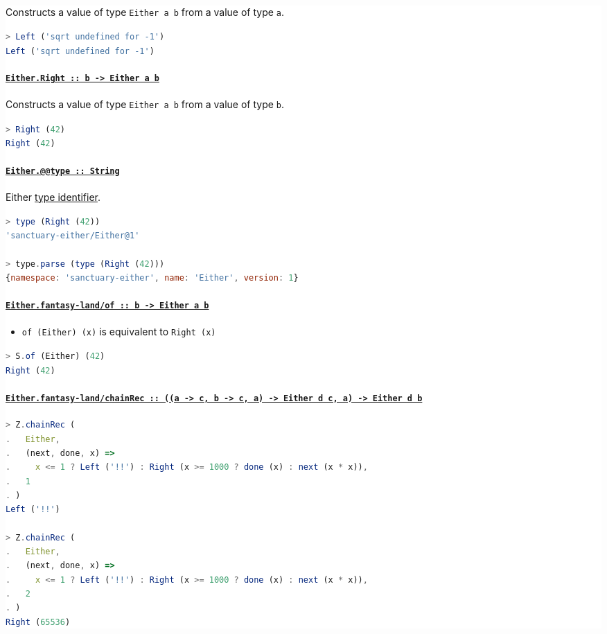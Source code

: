 Constructs a value of type `Either a b` from a value of type `a`.

```javascript
> Left ('sqrt undefined for -1')
Left ('sqrt undefined for -1')
```

#### <a name="Either.Right" href="https://github.com/sanctuary-js/sanctuary-either/blob/v1.0.0/index.js#L165">`Either.Right :: b -⁠> Either a b`</a>

Constructs a value of type `Either a b` from a value of type `b`.

```javascript
> Right (42)
Right (42)
```

#### <a name="Either.@@type" href="https://github.com/sanctuary-js/sanctuary-either/blob/v1.0.0/index.js#L188">`Either.@@type :: String`</a>

Either [type identifier][].

```javascript
> type (Right (42))
'sanctuary-either/Either@1'

> type.parse (type (Right (42)))
{namespace: 'sanctuary-either', name: 'Either', version: 1}
```

#### <a name="Either.fantasy-land/of" href="https://github.com/sanctuary-js/sanctuary-either/blob/v1.0.0/index.js#L201">`Either.fantasy-land/of :: b -⁠> Either a b`</a>

  - `of (Either) (x)` is equivalent to `Right (x)`

```javascript
> S.of (Either) (42)
Right (42)
```

#### <a name="Either.fantasy-land/chainRec" href="https://github.com/sanctuary-js/sanctuary-either/blob/v1.0.0/index.js#L214">`Either.fantasy-land/chainRec :: ((a -⁠> c, b -⁠> c, a) -⁠> Either d c, a) -⁠> Either d b`</a>

```javascript
> Z.chainRec (
.   Either,
.   (next, done, x) =>
.     x <= 1 ? Left ('!!') : Right (x >= 1000 ? done (x) : next (x * x)),
.   1
. )
Left ('!!')

> Z.chainRec (
.   Either,
.   (next, done, x) =>
.     x <= 1 ? Left ('!!') : Right (x >= 1000 ? done (x) : next (x * x)),
.   2
. )
Right (65536)
```


[Fantasy Land]:             https://github.com/fantasyland/fantasy-land/tree/v3.5.0
[`Z.equals`]:               https://github.com/sanctuary-js/sanctuary-type-classes/tree/v9.0.0#equals
[`Z.lte`]:                  https://github.com/sanctuary-js/sanctuary-type-classes/tree/v9.0.0#lte
[iff]:                      https://en.wikipedia.org/wiki/If_and_only_if
[type identifier]:          https://github.com/sanctuary-js/sanctuary-type-identifiers/tree/v2.0.1
[type representative]:      https://github.com/fantasyland/fantasy-land/tree/v3.5.0#type-representatives